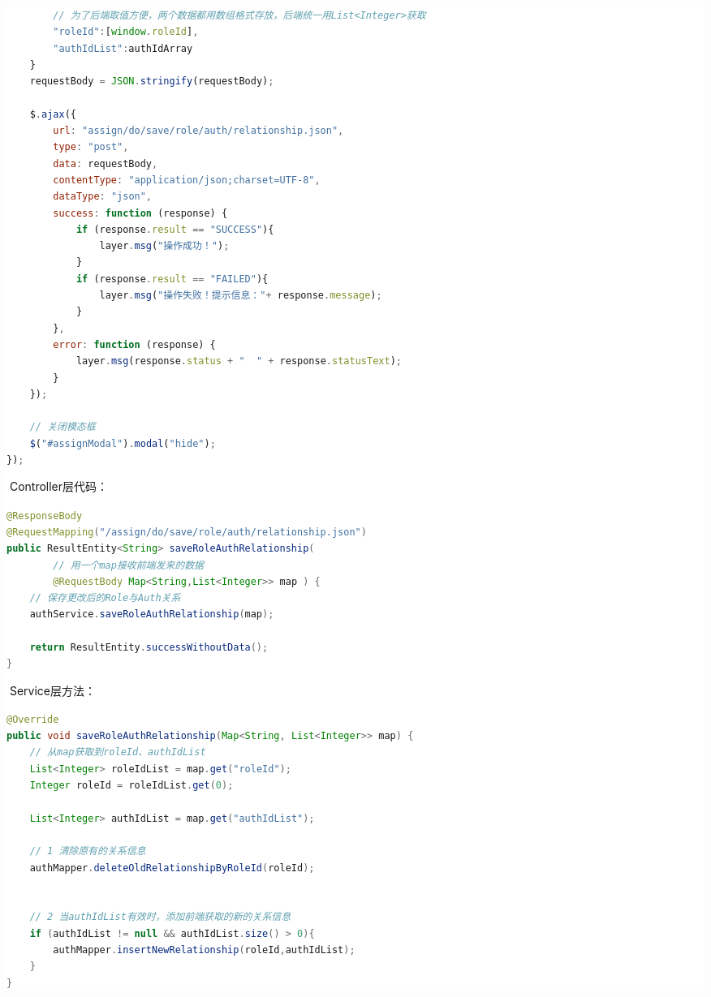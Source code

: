 ```javascript
        // 为了后端取值方便，两个数据都用数组格式存放，后端统一用List<Integer>获取
        "roleId":[window.roleId],
        "authIdList":authIdArray
    }
    requestBody = JSON.stringify(requestBody);

    $.ajax({
        url: "assign/do/save/role/auth/relationship.json",
        type: "post",
        data: requestBody,
        contentType: "application/json;charset=UTF-8",
        dataType: "json",
        success: function (response) {
            if (response.result == "SUCCESS"){
                layer.msg("操作成功！");
            }
            if (response.result == "FAILED"){
                layer.msg("操作失败！提示信息："+ response.message);
            }
        },
        error: function (response) {
            layer.msg(response.status + "  " + response.statusText);
        }
    });

    // 关闭模态框
    $("#assignModal").modal("hide");
});
```

​	Controller层代码：

```java
@ResponseBody
@RequestMapping("/assign/do/save/role/auth/relationship.json")
public ResultEntity<String> saveRoleAuthRelationship(
    	// 用一个map接收前端发来的数据
        @RequestBody Map<String,List<Integer>> map ) {
	// 保存更改后的Role与Auth关系
    authService.saveRoleAuthRelationship(map);
    
    return ResultEntity.successWithoutData();
}
```

​	Service层方法：

```java
@Override
public void saveRoleAuthRelationship(Map<String, List<Integer>> map) {
    // 从map获取到roleId、authIdList
    List<Integer> roleIdList = map.get("roleId");
    Integer roleId = roleIdList.get(0);

    List<Integer> authIdList = map.get("authIdList");

    // 1 清除原有的关系信息
    authMapper.deleteOldRelationshipByRoleId(roleId);


    // 2 当authIdList有效时，添加前端获取的新的关系信息
    if (authIdList != null && authIdList.size() > 0){
        authMapper.insertNewRelationship(roleId,authIdList);
    }
}
```